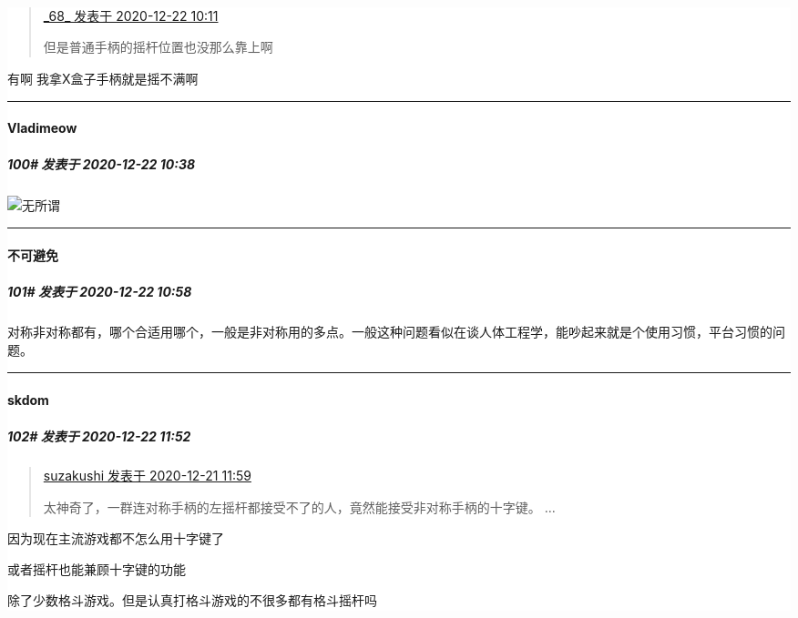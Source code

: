 

<blockquote><a href="httphttps://bbs.saraba1st.com/2b/forum.php?mod=redirect&amp;goto=findpost&amp;pid=49804642&amp;ptid=1978663" target="_blank">_68_ 发表于 2020-12-22 10:11</a>

但是普通手柄的摇杆位置也没那么靠上啊</blockquote>
有啊 我拿X盒子手柄就是摇不满啊







*****

####  Vladimeow  
##### 100#       发表于 2020-12-22 10:38



<img src="https://static.saraba1st.com/image/smiley/face2017/031.png" referrerpolicy="no-referrer">无所谓







*****

####  不可避免  
##### 101#       发表于 2020-12-22 10:58




对称非对称都有，哪个合适用哪个，一般是非对称用的多点。一般这种问题看似在谈人体工程学，能吵起来就是个使用习惯，平台习惯的问题。







*****

####  skdom  
##### 102#       发表于 2020-12-22 11:52



<blockquote><a href="httphttps://bbs.saraba1st.com/2b/forum.php?mod=redirect&amp;goto=findpost&amp;pid=49794495&amp;ptid=1978663" target="_blank">suzakushi 发表于 2020-12-21 11:59</a>

太神奇了，一群连对称手柄的左摇杆都接受不了的人，竟然能接受非对称手柄的十字键。 ...</blockquote>
因为现在主流游戏都不怎么用十字键了

或者摇杆也能兼顾十字键的功能


除了少数格斗游戏。但是认真打格斗游戏的不很多都有格斗摇杆吗





                                              